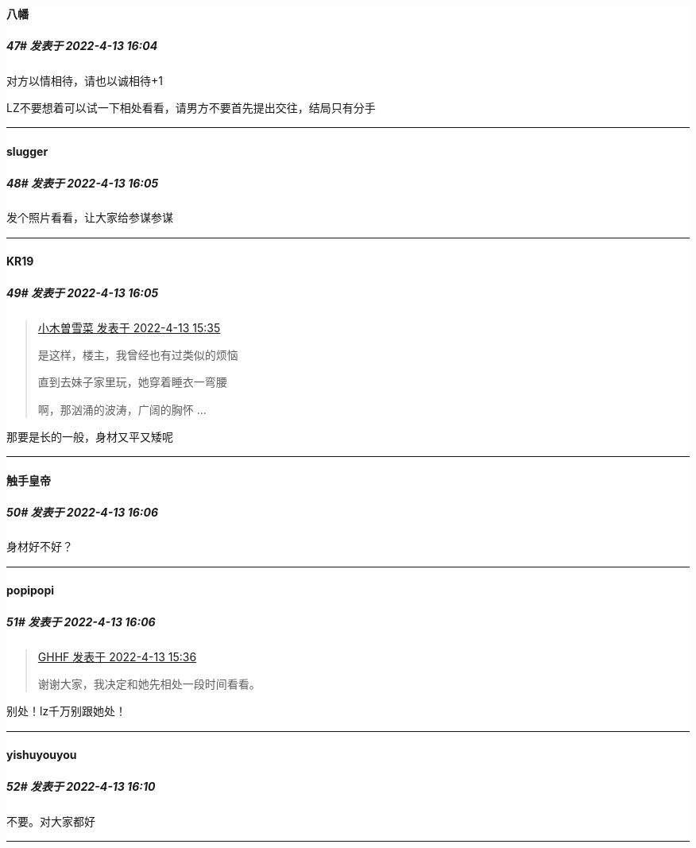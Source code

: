 ####  八幡  
##### 47#       发表于 2022-4-13 16:04

对方以情相待，请也以诚相待+1

LZ不要想着可以试一下相处看看，请男方不要首先提出交往，结局只有分手

*****

####  slugger  
##### 48#       发表于 2022-4-13 16:05

发个照片看看，让大家给参谋参谋

*****

####  KR19  
##### 49#       发表于 2022-4-13 16:05

<blockquote><a href="httphttps://bbs.saraba1st.com/2b/forum.php?mod=redirect&amp;goto=findpost&amp;pid=55435235&amp;ptid=2064330" target="_blank">小木曽雪菜 发表于 2022-4-13 15:35</a>

是这样，楼主，我曾经也有过类似的烦恼

直到去妹子家里玩，她穿着睡衣一弯腰

啊，那汹涌的波涛，广阔的胸怀 ...</blockquote>
那要是长的一般，身材又平又矮呢

*****

####  触手皇帝  
##### 50#       发表于 2022-4-13 16:06

身材好不好？

*****

####  popipopi  
##### 51#       发表于 2022-4-13 16:06

<blockquote><a href="httphttps://bbs.saraba1st.com/2b/forum.php?mod=redirect&amp;goto=findpost&amp;pid=55435245&amp;ptid=2064330" target="_blank">GHHF 发表于 2022-4-13 15:36</a>

谢谢大家，我决定和她先相处一段时间看看。</blockquote>
别处！lz千万别跟她处！

*****

####  yishuyouyou  
##### 52#       发表于 2022-4-13 16:10

不要。对大家都好

*****
